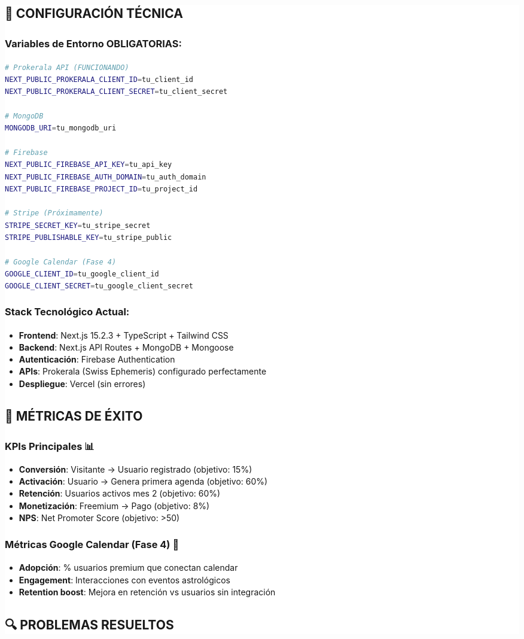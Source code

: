 ## 🔧 CONFIGURACIÓN TÉCNICA

### **Variables de Entorno OBLIGATORIAS**:
```bash
# Prokerala API (FUNCIONANDO)
NEXT_PUBLIC_PROKERALA_CLIENT_ID=tu_client_id
NEXT_PUBLIC_PROKERALA_CLIENT_SECRET=tu_client_secret

# MongoDB
MONGODB_URI=tu_mongodb_uri

# Firebase
NEXT_PUBLIC_FIREBASE_API_KEY=tu_api_key
NEXT_PUBLIC_FIREBASE_AUTH_DOMAIN=tu_auth_domain
NEXT_PUBLIC_FIREBASE_PROJECT_ID=tu_project_id

# Stripe (Próximamente)
STRIPE_SECRET_KEY=tu_stripe_secret
STRIPE_PUBLISHABLE_KEY=tu_stripe_public

# Google Calendar (Fase 4)  
GOOGLE_CLIENT_ID=tu_google_client_id
GOOGLE_CLIENT_SECRET=tu_google_client_secret
```

### **Stack Tecnológico Actual**:
- **Frontend**: Next.js 15.2.3 + TypeScript + Tailwind CSS
- **Backend**: Next.js API Routes + MongoDB + Mongoose
- **Autenticación**: Firebase Authentication
- **APIs**: Prokerala (Swiss Ephemeris) configurado perfectamente
- **Despliegue**: Vercel (sin errores)

## 🎯 MÉTRICAS DE ÉXITO

### **KPIs Principales** 📊
- **Conversión**: Visitante → Usuario registrado (objetivo: 15%)
- **Activación**: Usuario → Genera primera agenda (objetivo: 60%)
- **Retención**: Usuarios activos mes 2 (objetivo: 60%)
- **Monetización**: Freemium → Pago (objetivo: 8%)
- **NPS**: Net Promoter Score (objetivo: >50)

### **Métricas Google Calendar** (Fase 4) 📅
- **Adopción**: % usuarios premium que conectan calendar
- **Engagement**: Interacciones con eventos astrológicos
- **Retention boost**: Mejora en retención vs usuarios sin integración

## 🔍 PROBLEMAS RESUELTOS
